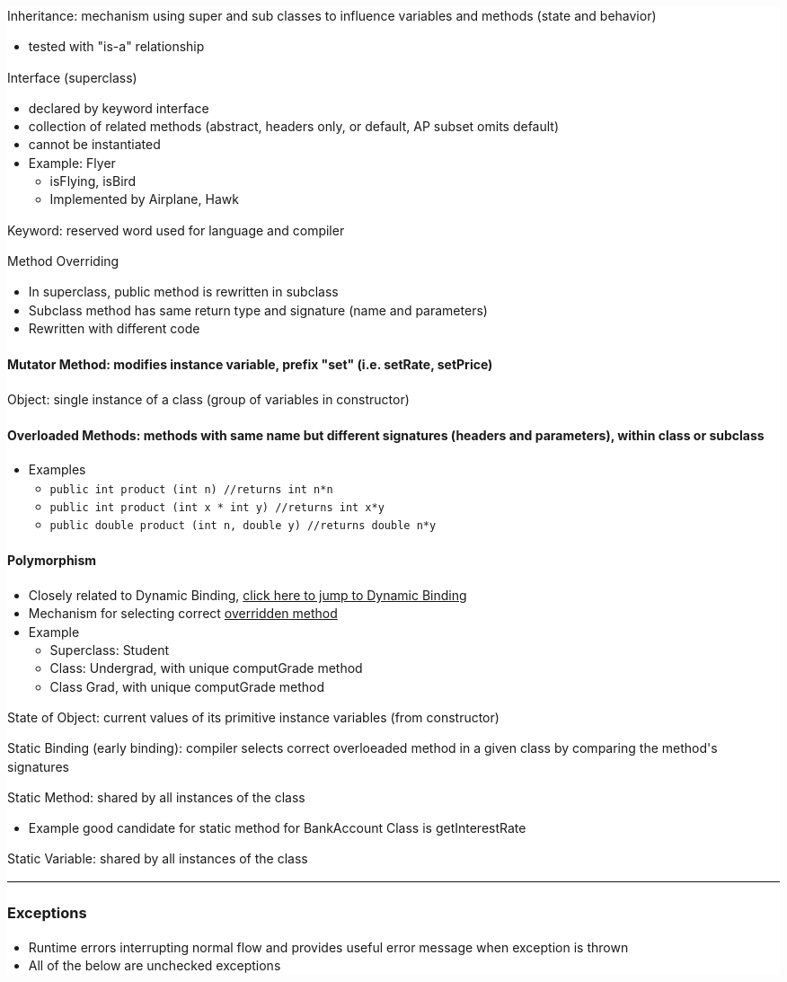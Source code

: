 Inheritance: mechanism using super and sub classes to influence variables and methods (state and behavior)
- tested with "is-a" relationship

Interface (superclass)
- declared by keyword interface
- collection of related methods (abstract, headers only, or default, AP subset omits default)
- cannot be instantiated
- Example: Flyer
  - isFlying, isBird
  - Implemented by Airplane, Hawk

Keyword: reserved word used for language and compiler

Method Overriding
- In superclass, public method is rewritten in subclass
- Subclass method has same return type and signature (name and parameters)
- Rewritten with different code

#### Mutator Method: modifies instance variable, prefix "set" (i.e. setRate, setPrice)

Object: single instance of a class (group of variables in constructor)

#### Overloaded Methods: methods with same name but different signatures (headers and parameters), within class or subclass
- Examples
  - `public int product (int n) //returns int n*n`
  - `public int product (int x * int y) //returns int x*y`
  - `public double product (int n, double y) //returns double n*y`

#### Polymorphism
- Closely related to Dynamic Binding, <a href="">click here to jump to Dynamic Binding</a>
- Mechanism for selecting correct <a href="">overridden method</a>
- Example
  - Superclass: Student
  - Class: Undergrad, with unique computGrade method
  - Class Grad, with unique computGrade method

State of Object: current values of its primitive instance variables (from constructor)

Static Binding (early binding): compiler selects correct overloeaded method in a given class by comparing the method's signatures

Static Method: shared by all instances of the class
- Example good candidate for static method for BankAccount Class is getInterestRate

Static Variable: shared by all instances of the class

---

### Exceptions
- Runtime errors interrupting normal flow and provides useful error message when exception is thrown
- All of the below are unchecked exceptions

